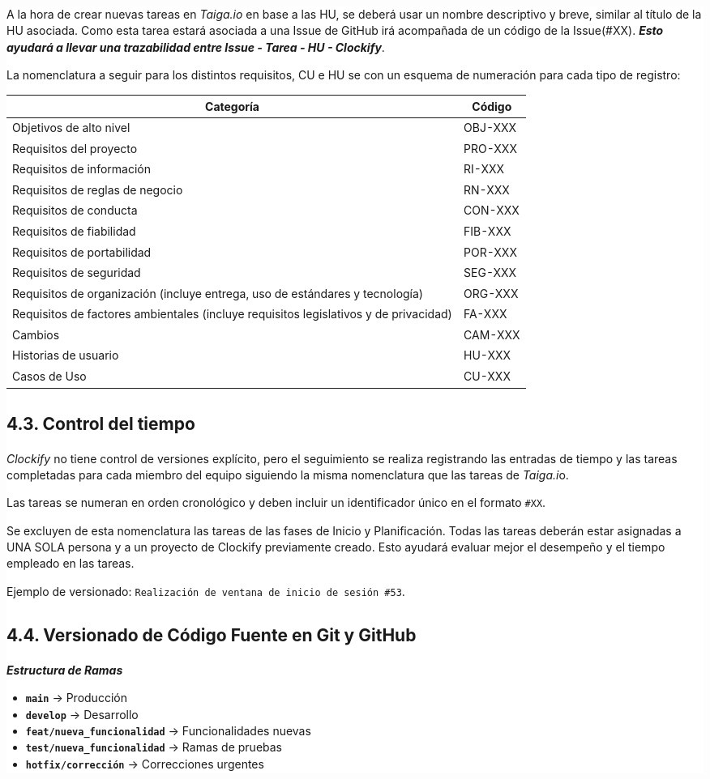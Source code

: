 A la hora de crear nuevas tareas en *Taiga.io* en base a las HU, se deberá usar un nombre descriptivo y breve, similar al título de la HU asociada. Como esta tarea estará asociada a una Issue de GitHub irá acompañada de un código de la Issue(#XX). ***Esto ayudará a llevar una trazabilidad entre Issue - Tarea - HU - Clockify***.

La nomenclatura a seguir para los distintos requisitos, CU e HU se con un esquema de numeración para cada tipo de registro: 


| **Categoría**                                            | **Código**    |
|----------------------------------------------------------|---------------|
| Objetivos de alto nivel                                  | OBJ-XXX       |
| Requisitos del proyecto                                  | PRO-XXX       |
| Requisitos de información                                | RI-XXX       |
| Requisitos de reglas de negocio                          | RN-XXX       |
| Requisitos de conducta                                   | CON-XXX       |
| Requisitos de fiabilidad                                 | FIB-XXX       |
| Requisitos de portabilidad                               | POR-XXX       |
| Requisitos de seguridad                                  | SEG-XXX       |
| Requisitos de organización (incluye entrega, uso de estándares y tecnología) | ORG-XXX |
| Requisitos de factores ambientales (incluye requisitos legislativos y de privacidad) | FA-XXX |
| Cambios                                                  | CAM-XXX       |
| Historias de usuario                                     | HU-XXX        |
| Casos de Uso                                             | CU-XXX        |



## **4.3.  Control del tiempo**
*Clockify* no tiene control de versiones explícito, pero el seguimiento se realiza registrando las entradas de tiempo y las tareas completadas para cada miembro del equipo siguiendo la misma nomenclatura que las tareas de *Taiga.i*o.

Las tareas se numeran en orden cronológico y deben incluir un identificador único en el formato `#XX`.

Se excluyen de esta nomenclatura las tareas de las fases de Inicio y Planificación. Todas
las tareas deberán estar asignadas a UNA SOLA persona y a un proyecto de Clockify previamente
creado. Esto ayudará evaluar mejor el desempeño y el tiempo empleado en las tareas.

Ejemplo de versionado: `Realización de ventana de inicio de sesión #53`.

## **4.4. Versionado de Código Fuente en Git y GitHub**

***Estructura de Ramas***
- **`main`** → Producción  
- **`develop`** → Desarrollo  
- **`feat/nueva_funcionalidad`** → Funcionalidades nuevas  
- **`test/nueva_funcionalidad`** → Ramas de pruebas  
- **`hotfix/corrección`** → Correcciones urgentes  
